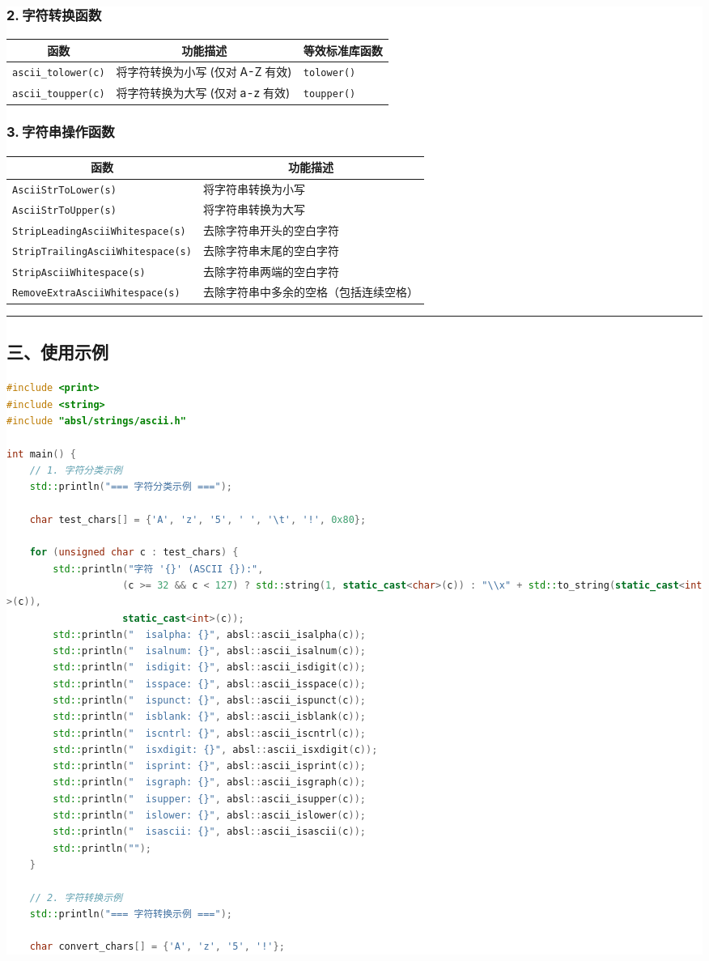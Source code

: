 ### 2. 字符转换函数

| 函数               | 功能描述                         | 等效标准库函数 |
| ------------------ | -------------------------------- | -------------- |
| `ascii_tolower(c)` | 将字符转换为小写 (仅对 A-Z 有效) | `tolower()`    |
| `ascii_toupper(c)` | 将字符转换为大写 (仅对 a-z 有效) | `toupper()`    |

### 3. 字符串操作函数

| 函数                              | 功能描述                               |
| --------------------------------- | -------------------------------------- |
| `AsciiStrToLower(s)`              | 将字符串转换为小写                     |
| `AsciiStrToUpper(s)`              | 将字符串转换为大写                     |
| `StripLeadingAsciiWhitespace(s)`  | 去除字符串开头的空白字符               |
| `StripTrailingAsciiWhitespace(s)` | 去除字符串末尾的空白字符               |
| `StripAsciiWhitespace(s)`         | 去除字符串两端的空白字符               |
| `RemoveExtraAsciiWhitespace(s)`   | 去除字符串中多余的空格（包括连续空格） |

---

## 三、使用示例

```cpp
#include <print>
#include <string>
#include "absl/strings/ascii.h"

int main() {
    // 1. 字符分类示例
    std::println("=== 字符分类示例 ===");
    
    char test_chars[] = {'A', 'z', '5', ' ', '\t', '!', 0x80};
    
    for (unsigned char c : test_chars) {
        std::println("字符 '{}' (ASCII {}):", 
                    (c >= 32 && c < 127) ? std::string(1, static_cast<char>(c)) : "\\x" + std::to_string(static_cast<int>(c)),
                    static_cast<int>(c));
        std::println("  isalpha: {}", absl::ascii_isalpha(c));
        std::println("  isalnum: {}", absl::ascii_isalnum(c));
        std::println("  isdigit: {}", absl::ascii_isdigit(c));
        std::println("  isspace: {}", absl::ascii_isspace(c));
        std::println("  ispunct: {}", absl::ascii_ispunct(c));
        std::println("  isblank: {}", absl::ascii_isblank(c));
        std::println("  iscntrl: {}", absl::ascii_iscntrl(c));
        std::println("  isxdigit: {}", absl::ascii_isxdigit(c));
        std::println("  isprint: {}", absl::ascii_isprint(c));
        std::println("  isgraph: {}", absl::ascii_isgraph(c));
        std::println("  isupper: {}", absl::ascii_isupper(c));
        std::println("  islower: {}", absl::ascii_islower(c));
        std::println("  isascii: {}", absl::ascii_isascii(c));
        std::println("");
    }
    
    // 2. 字符转换示例
    std::println("=== 字符转换示例 ===");
    
    char convert_chars[] = {'A', 'z', '5', '!'};
```